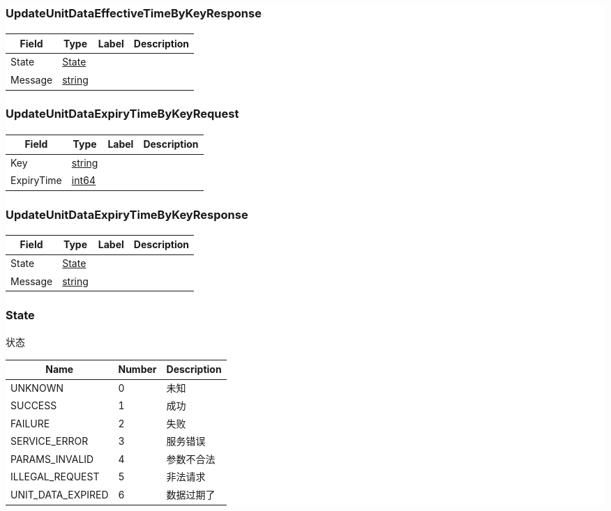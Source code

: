 




<a name="standard.UpdateUnitDataEffectiveTimeByKeyResponse"></a>

### UpdateUnitDataEffectiveTimeByKeyResponse



| Field | Type | Label | Description |
| ----- | ---- | ----- | ----------- |
| State | [State](#standard.State) |  |  |
| Message | [string](#string) |  |  |






<a name="standard.UpdateUnitDataExpiryTimeByKeyRequest"></a>

### UpdateUnitDataExpiryTimeByKeyRequest



| Field | Type | Label | Description |
| ----- | ---- | ----- | ----------- |
| Key | [string](#string) |  |  |
| ExpiryTime | [int64](#int64) |  |  |






<a name="standard.UpdateUnitDataExpiryTimeByKeyResponse"></a>

### UpdateUnitDataExpiryTimeByKeyResponse



| Field | Type | Label | Description |
| ----- | ---- | ----- | ----------- |
| State | [State](#standard.State) |  |  |
| Message | [string](#string) |  |  |





 


<a name="standard.State"></a>

### State
状态

| Name | Number | Description |
| ---- | ------ | ----------- |
| UNKNOWN | 0 | 未知 |
| SUCCESS | 1 | 成功 |
| FAILURE | 2 | 失败 |
| SERVICE_ERROR | 3 | 服务错误 |
| PARAMS_INVALID | 4 | 参数不合法 |
| ILLEGAL_REQUEST | 5 | 非法请求 |
| UNIT_DATA_EXPIRED | 6 | 数据过期了 |